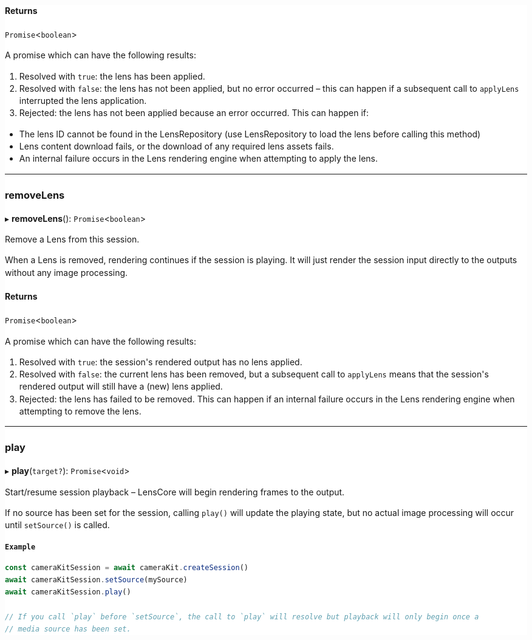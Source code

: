 #### Returns

`Promise`<`boolean`\>

A promise which can have the following results:
1. Resolved with `true`: the lens has been applied.
2. Resolved with `false`: the lens has not been applied, but no error occurred – this can happen if a
subsequent call to `applyLens` interrupted the lens application.
3. Rejected: the lens has not been applied because an error occurred. This can happen if:
  - The lens ID cannot be found in the LensRepository (use LensRepository to load the lens before calling this
    method)
  - Lens content download fails, or the download of any required lens assets fails.
  - An internal failure occurs in the Lens rendering engine when attempting to apply the lens.

___

### removeLens

▸ **removeLens**(): `Promise`<`boolean`\>

Remove a Lens from this session.

When a Lens is removed, rendering continues if the session is playing. It will just render the session input
directly to the outputs without any image processing.

#### Returns

`Promise`<`boolean`\>

A promise which can have the following results:
1. Resolved with `true`: the session's rendered output has no lens applied.
2. Resolved with `false`: the current lens has been removed, but a subsequent call to `applyLens` means that the
session's rendered output will still have a (new) lens applied.
3. Rejected: the lens has failed to be removed. This can happen if an internal failure occurs in the Lens
rendering engine when attempting to remove the lens.

___

### play

▸ **play**(`target?`): `Promise`<`void`\>

Start/resume session playback – LensCore will begin rendering frames to the output.

If no source has been set for the session, calling `play()` will update the playing state, but no actual image
processing will occur until `setSource()` is called.

**`Example`**

```ts
const cameraKitSession = await cameraKit.createSession()
await cameraKitSession.setSource(mySource)
await cameraKitSession.play()

// If you call `play` before `setSource`, the call to `play` will resolve but playback will only begin once a
// media source has been set.
```
